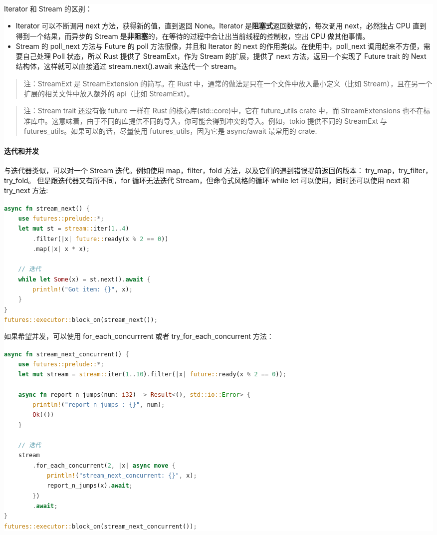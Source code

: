 Iterator 和 Stream 的区别：

- Iterator 可以不断调用 next 方法，获得新的值，直到返回 None。Iterator 是**阻塞式**返回数据的，每次调用 next，必然独占 CPU 直到得到一个结果，而异步的 Stream 是**非阻塞**的，在等待的过程中会让出当前线程的控制权，空出 CPU 做其他事情。
- Stream 的 poll_next 方法与 Future 的 poll 方法很像，并且和 Iterator 的 next 的作用类似。在使用中，poll_next 调用起来不方便，需要自己处理 Poll 状态，所以 Rust 提供了 StreamExt，作为 Stream 的扩展，提供了 next 方法，返回一个实现了 Future trait 的 Next 结构体，这样就可以直接通过 stream.next().await 来迭代一个 stream。

> 注：StreamExt 是 StreamExtension 的简写。在 Rust 中，通常的做法是只在一个文件中放入最小定义（比如 Stream），且在另一个扩展的相关文件中放入额外的 api（比如 StreamExt）。

> 注：Stream trait 还没有像 future 一样在 Rust 的核心库(std::core)中，它在 future_utils crate 中，而 StreamExtensions 也不在标准库中。这意味着，由于不同的库提供不同的导入，你可能会得到冲突的导入。例如，tokio 提供不同的 StreamExt 与 futures_utils。如果可以的话，尽量使用 futures_utils，因为它是 async/await 最常用的 crate.

#### 迭代和并发

与迭代器类似，可以对一个 Stream 迭代。例如使用 map，filter，fold 方法，以及它们的遇到错误提前返回的版本： try_map，try_filter，try_fold。
但是跟迭代器又有所不同，for 循环无法迭代 Stream，但命令式风格的循环 while let 可以使用，同时还可以使用 next 和 try_next 方法:

```rust
async fn stream_next() {
    use futures::prelude::*;
    let mut st = stream::iter(1..4)
        .filter(|x| future::ready(x % 2 == 0))
        .map(|x| x * x);

    // 迭代
    while let Some(x) = st.next().await {
        println!("Got item: {}", x);
    }
}
futures::executor::block_on(stream_next());
```

如果希望并发，可以使用 for_each_concurrrent 或者 try_for_each_concurrent 方法：

```rust
async fn stream_next_concurrent() {
    use futures::prelude::*;
    let mut stream = stream::iter(1..10).filter(|x| future::ready(x % 2 == 0));

    async fn report_n_jumps(num: i32) -> Result<(), std::io::Error> {
        println!("report_n_jumps : {}", num);
        Ok(())
    }

    // 迭代
    stream
        .for_each_concurrent(2, |x| async move {
            println!("stream_next_concurrent: {}", x);
            report_n_jumps(x).await;
        })
        .await;
}
futures::executor::block_on(stream_next_concurrent());
```
